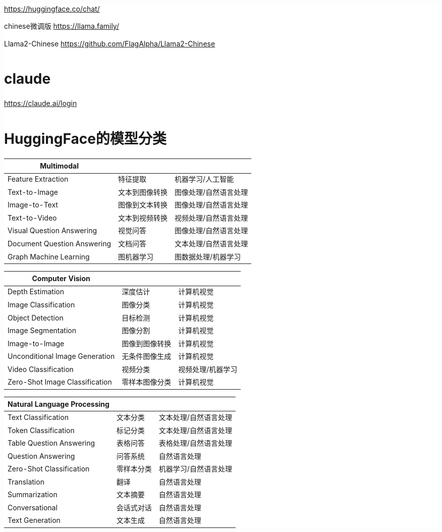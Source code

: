 https://huggingface.co/chat/

chinese微调版
https://llama.family/

Llama2-Chinese
https://github.com/FlagAlpha/Llama2-Chinese

# claude
https://claude.ai/login


# HuggingFace的模型分类


| Multimodal                     |          |      |
| ------------------------------ | -------------- | --------------------- |
| Feature Extraction             | 特征提取       | 机器学习/人工智能     |
| Text-to-Image                  | 文本到图像转换 | 图像处理/自然语言处理 |
| Image-to-Text                  | 图像到文本转换 | 图像处理/自然语言处理 |
| Text-to-Video                  | 文本到视频转换 | 视频处理/自然语言处理 |
| Visual Question Answering      | 视觉问答       | 图像处理/自然语言处理 |
| Document Question Answering    | 文档问答       | 文本处理/自然语言处理 |
| Graph Machine Learning         | 图机器学习     | 图数据处理/机器学习   |

| Computer Vision                |      |             |
| ------------------------------ | -------------- | --------------------- |
| Depth Estimation               | 深度估计       | 计算机视觉            |
| Image Classification           | 图像分类       | 计算机视觉            |
| Object Detection               | 目标检测       | 计算机视觉            |
| Image Segmentation             | 图像分割       | 计算机视觉            |
| Image-to-Image                 | 图像到图像转换 | 计算机视觉            |
| Unconditional Image Generation | 无条件图像生成 | 计算机视觉            |
| Video Classification           | 视频分类       | 视频处理/机器学习     |
| Zero-Shot Image Classification | 零样本图像分类 | 计算机视觉            |

| Natural Language Processing    |    |           |
| ------------------------------ | -------------- | --------------------- |
| Text Classification            | 文本分类       | 文本处理/自然语言处理 |
| Token Classification           | 标记分类       | 文本处理/自然语言处理 |
| Table Question Answering       | 表格问答       | 表格处理/自然语言处理 |
| Question Answering             | 问答系统       | 自然语言处理          |
| Zero-Shot Classification       | 零样本分类     | 机器学习/自然语言处理 |
| Translation                    | 翻译           | 自然语言处理          |
| Summarization                  | 文本摘要       | 自然语言处理          |
| Conversational                 | 会话式对话     | 自然语言处理          |
| Text Generation                | 文本生成       | 自然语言处理          |